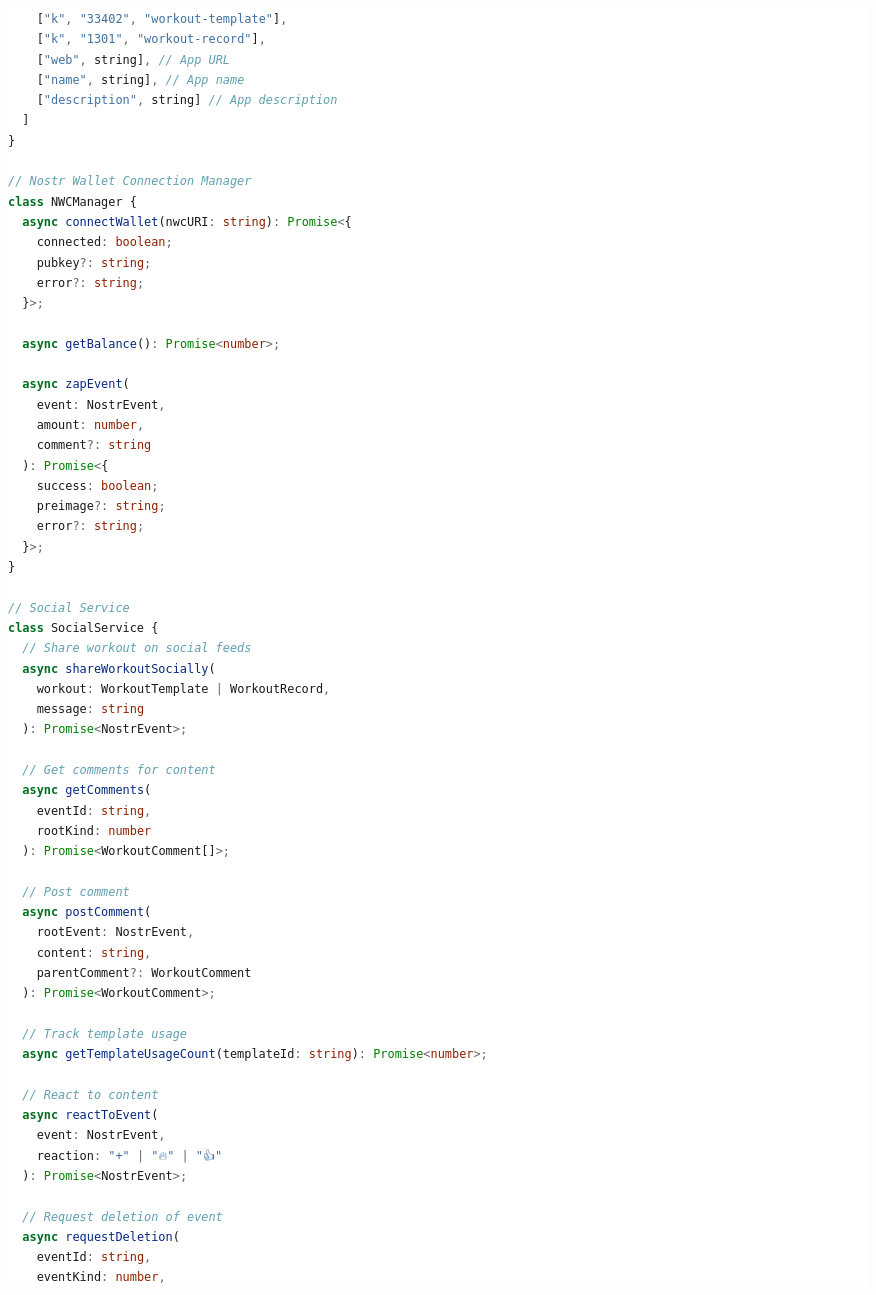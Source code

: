 ```typescript
    ["k", "33402", "workout-template"],
    ["k", "1301", "workout-record"],
    ["web", string], // App URL
    ["name", string], // App name
    ["description", string] // App description
  ]
}

// Nostr Wallet Connection Manager
class NWCManager {
  async connectWallet(nwcURI: string): Promise<{
    connected: boolean;
    pubkey?: string;
    error?: string;
  }>;
  
  async getBalance(): Promise<number>;
  
  async zapEvent(
    event: NostrEvent,
    amount: number,
    comment?: string
  ): Promise<{
    success: boolean;
    preimage?: string;
    error?: string;
  }>;
}

// Social Service
class SocialService {
  // Share workout on social feeds
  async shareWorkoutSocially(
    workout: WorkoutTemplate | WorkoutRecord,
    message: string
  ): Promise<NostrEvent>;
  
  // Get comments for content
  async getComments(
    eventId: string,
    rootKind: number
  ): Promise<WorkoutComment[]>;
  
  // Post comment
  async postComment(
    rootEvent: NostrEvent,
    content: string,
    parentComment?: WorkoutComment
  ): Promise<WorkoutComment>;
  
  // Track template usage
  async getTemplateUsageCount(templateId: string): Promise<number>;
  
  // React to content
  async reactToEvent(
    event: NostrEvent,
    reaction: "+" | "🔥" | "👍"
  ): Promise<NostrEvent>;
  
  // Request deletion of event
  async requestDeletion(
    eventId: string,
    eventKind: number,
```